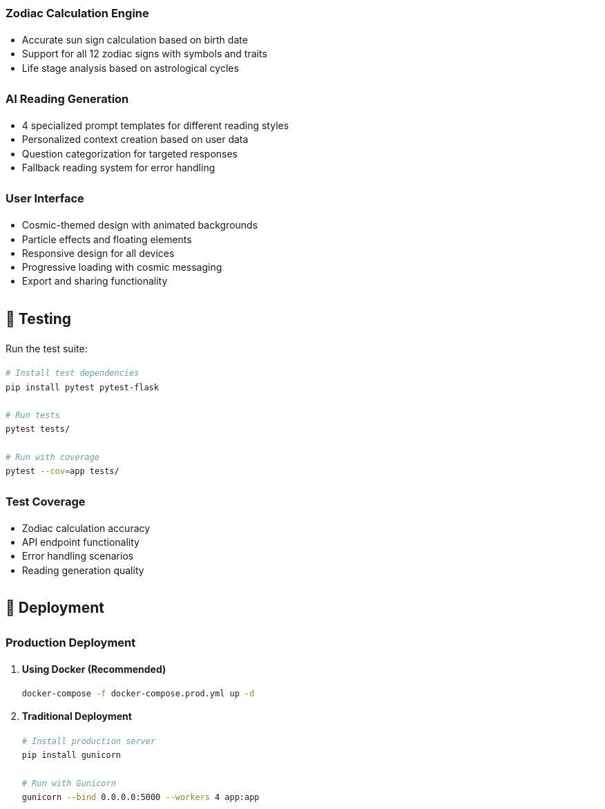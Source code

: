 ### Zodiac Calculation Engine
- Accurate sun sign calculation based on birth date
- Support for all 12 zodiac signs with symbols and traits
- Life stage analysis based on astrological cycles

### AI Reading Generation
- 4 specialized prompt templates for different reading styles
- Personalized context creation based on user data
- Question categorization for targeted responses
- Fallback reading system for error handling

### User Interface
- Cosmic-themed design with animated backgrounds
- Particle effects and floating elements
- Responsive design for all devices
- Progressive loading with cosmic messaging
- Export and sharing functionality

## 🧪 Testing

Run the test suite:

```bash
# Install test dependencies
pip install pytest pytest-flask

# Run tests
pytest tests/

# Run with coverage
pytest --cov=app tests/
```

### Test Coverage
- Zodiac calculation accuracy
- API endpoint functionality
- Error handling scenarios
- Reading generation quality

## 🚀 Deployment

### Production Deployment

1. **Using Docker (Recommended)**
   ```bash
   docker-compose -f docker-compose.prod.yml up -d
   ```

2. **Traditional Deployment**
   ```bash
   # Install production server
   pip install gunicorn
   
   # Run with Gunicorn
   gunicorn --bind 0.0.0.0:5000 --workers 4 app:app
   ```
